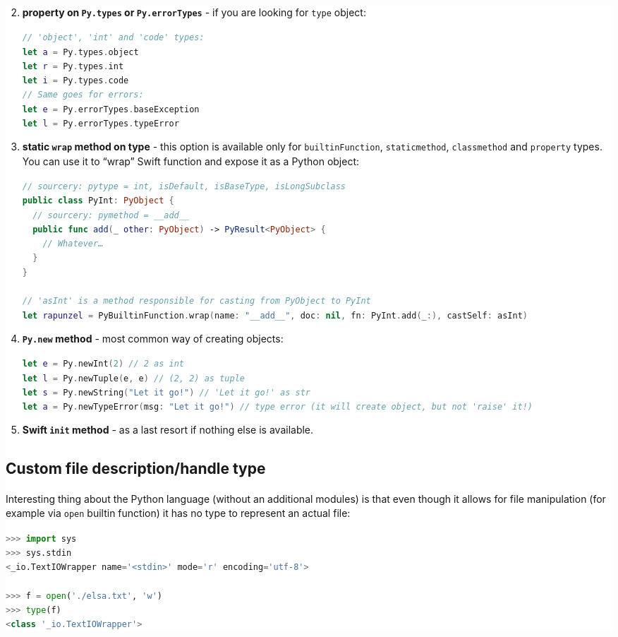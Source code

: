 2. **property on `Py.types` or `Py.errorTypes`** - if you are looking for `type` object:

    ```Swift
    // 'object', 'int' and 'code' types:
    let a = Py.types.object
    let r = Py.types.int
    let i = Py.types.code
    // Same goes for errors:
    let e = Py.errorTypes.baseException
    let l = Py.errorTypes.typeError
    ```

3. **static `wrap` method on type** - this option is available only for `builtinFunction`, `staticmethod`, `classmethod` and `property` types. You can use it to “wrap” Swift function and expose it as a Python object:

    ```Swift
    // sourcery: pytype = int, isDefault, isBaseType, isLongSubclass
    public class PyInt: PyObject {
      // sourcery: pymethod = __add__
      public func add(_ other: PyObject) -> PyResult<PyObject> {
        // Whatever…
      }
    }

    // 'asInt' is a method responsible for casting from PyObject to PyInt
    let rapunzel = PyBuiltinFunction.wrap(name: "__add__", doc: nil, fn: PyInt.add(_:), castSelf: asInt)
    ```

4. **`Py.new` method** - most common way of creating objects:

    ```Swift
    let e = Py.newInt(2) // 2 as int
    let l = Py.newTuple(e, e) // (2, 2) as tuple
    let s = Py.newString("Let it go!") // 'Let it go!' as str
    let a = Py.newTypeError(msg: "Let it go!") // type error (it will create object, but not 'raise' it!)
    ```

5. **Swift `init` method** - as a last resort if nothing else is available.

## Custom file description/handle type

Interesting thing about the Python language (without an additional modules) is that even though it allows for file manipulation (for example via `open` builtin function) it has no type to represent an actual file:

```py
>>> import sys
>>> sys.stdin
<_io.TextIOWrapper name='<stdin>' mode='r' encoding='utf-8'>

>>> f = open('./elsa.txt', 'w')
>>> type(f)
<class '_io.TextIOWrapper'>
```
